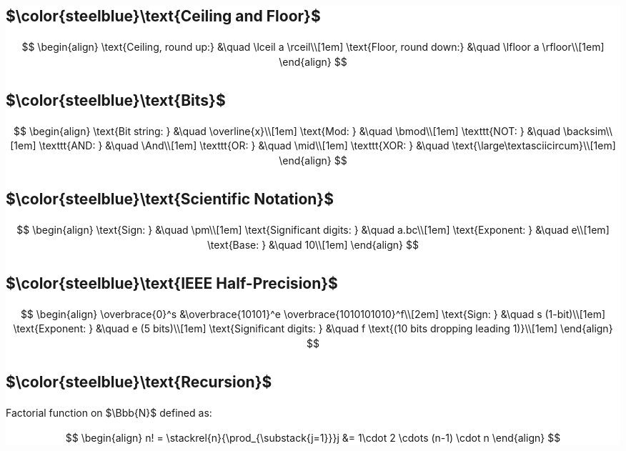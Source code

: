 ## $\color{steelblue}\text{Ceiling and Floor}$

$$
\begin{align}
    \text{Ceiling, round up:} &\quad \lceil a \rceil\\[1em]
    \text{Floor, round down:} &\quad \lfloor a \rfloor\\[1em]
\end{align}
$$

## $\color{steelblue}\text{Bits}$

$$
\begin{align}
    \text{Bit string: } &\quad \overline{x}\\[1em]
    \text{Mod: } &\quad \bmod\\[1em]
    \texttt{NOT: } &\quad \backsim\\[1em]
    \texttt{AND: } &\quad \And\\[1em]
    \texttt{OR: } &\quad \mid\\[1em]
    \texttt{XOR: } &\quad \text{\large\textasciicircum}\\[1em]
\end{align}
$$

## $\color{steelblue}\text{Scientific Notation}$

$$
\begin{align}
    \text{Sign: } &\quad \pm\\[1em]
    \text{Significant digits: } &\quad a.bc\\[1em]
    \text{Exponent: } &\quad e\\[1em]
    \text{Base: } &\quad 10\\[1em]
\end{align}
$$

## $\color{steelblue}\text{IEEE Half-Precision}$

$$
\begin{align}
   \overbrace{0}^s &\overbrace{10101}^e \overbrace{1010101010}^f\\[2em]
\text{Sign: } &\quad s (1-bit)\\[1em]
\text{Exponent: } &\quad e (5 bits)\\[1em]
\text{Significant digits: } &\quad f \text{(10 bits dropping leading 1)}\\[1em]
\end{align}
$$

## $\color{steelblue}\text{Recursion}$

Factorial function on $\Bbb{N}$ defined as:

$$
\begin{align}
   n! = \stackrel{n}{\prod_{\substack{j=1}}}j
   &= 1\cdot 2 \cdots (n-1) \cdot n
\end{align}
$$
